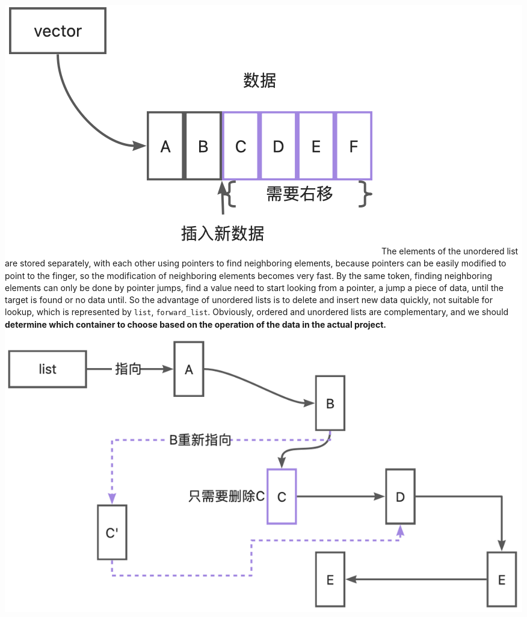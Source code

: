 ![vector](vector.jpg)
The elements of the unordered list are stored separately, with each other using pointers to find neighboring elements, because pointers can be easily modified to point to the finger, so the modification of neighboring elements becomes very fast. By the same token, finding neighboring elements can only be done by pointer jumps, find a value need to start looking from a pointer, a jump a piece of data, until the target is found or no data until. So the advantage of unordered lists is to delete and insert new data quickly, not suitable for lookup, which is represented by `list`, `forward_list`. Obviously, ordered and unordered lists are complementary, and we should **determine which container to choose based on the operation of the data in the actual project.**

![list](list.jpg)

